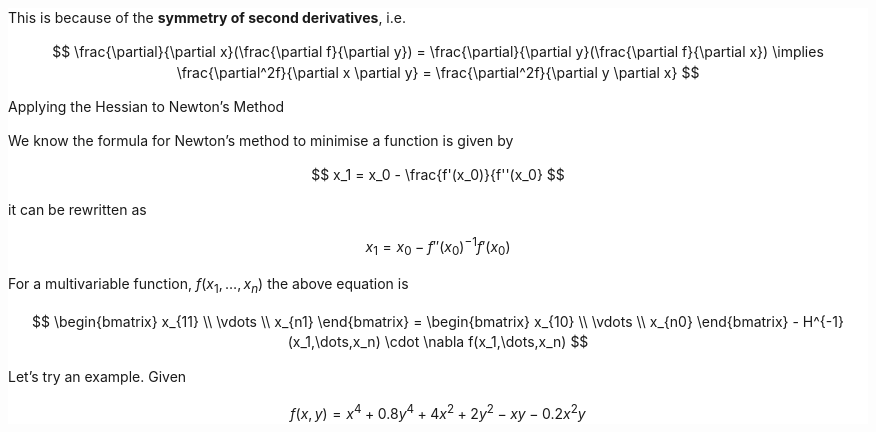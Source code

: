 This is because of the **symmetry of second derivatives**, i.e.

$$
\frac{\partial}{\partial x}(\frac{\partial f}{\partial y}) = \frac{\partial}{\partial y}(\frac{\partial f}{\partial x}) \implies \frac{\partial^2f}{\partial x \partial y} = \frac{\partial^2f}{\partial y \partial x}
$$

Applying the Hessian to Newton’s Method

We know the formula for Newton’s method to minimise a function is given by

$$
x_1 = x_0 - \frac{f'(x_0)}{f''(x_0}
$$

it can be rewritten as

$$
x_1 = x_0 -f''(x_0)^{-1}f'(x_0)
$$

For a multivariable function, $f(x_1,\dots , x_n)$ the above equation is

$$
\begin{bmatrix}
x_{11} \\
\vdots \\
x_{n1}
\end{bmatrix} = 
\begin{bmatrix}
x_{10} \\
\vdots \\
x_{n0}
\end{bmatrix} -
H^{-1}(x_1,\dots,x_n) \cdot \nabla f(x_1,\dots,x_n)
$$

Let’s try an example. Given

$$
f(x,y) = x^4 + 0.8y^4+4x^2+2y^2-xy-0.2x^2y
$$

